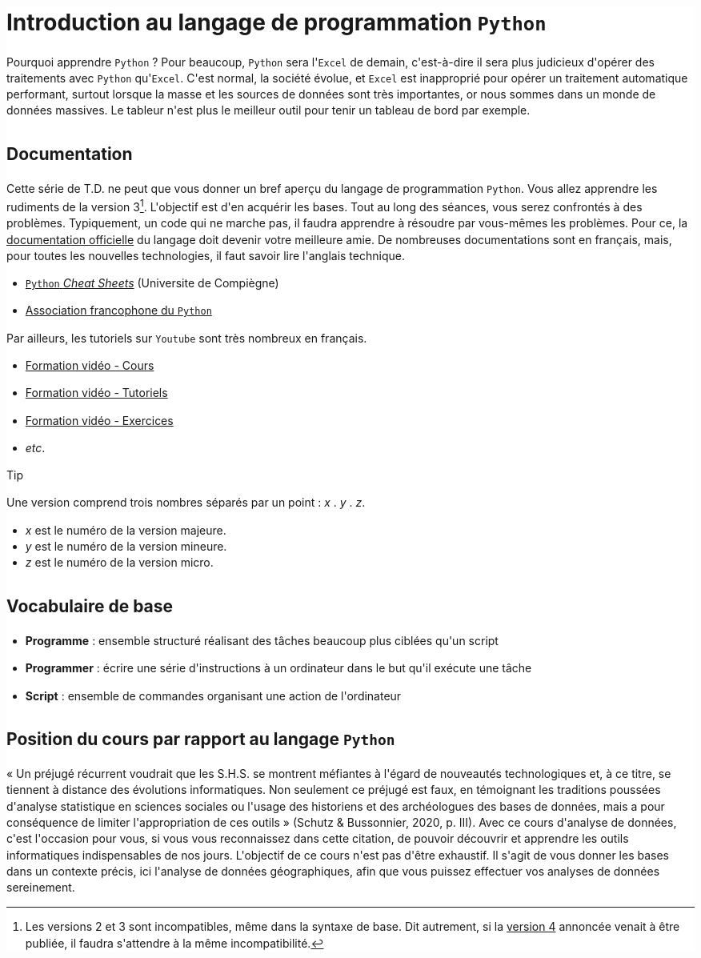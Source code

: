 # Introduction au langage de programmation `Python`

Pourquoi apprendre `Python` ? Pour beaucoup, `Python` sera l'`Excel` de demain, c'est-à-dire il sera plus judicieux d'opérer des traitements avec `Python` qu'`Excel`. C'est normal, la société évolue, et `Excel` est inapproprié pour opérer un traitement automatique performant, surtout lorsque la masse et les sources de données sont très importantes, or nous  sommes dans un monde de données massives. Le tableur n'est plus le meilleur outil pour tenir un tableau de bord par exemple.

## Documentation

Cette série de T.D. ne peut que vous donner un bref aperçu du langage de programmation `Python`. Vous allez apprendre les rudiments de la version 3[^1]. L'objectif est d'en acquérir les bases. Tout au long des séances, vous serez confrontés à des problèmes. Typiquement, un code qui ne marche pas, il faudra apprendre à résoudre par vous-mêmes les problèmes. Pour ce, la [documentation officielle](https://docs.python.org/3/) du langage doit devenir votre meilleure amie. De nombreuses documentations sont en français, mais, pour toutes les nouvelles technologies, il faut savoir lire l'anglais technique.

- [`Python` *Cheat Sheets*](https://www.utc.fr/~jlaforet/Suppl/python-cheatsheets.pdf) (Universite de Compiègne)

- [Association francophone du `Python`](https://www.afpy.org/)

Par ailleurs, les tutoriels sur `Youtube` sont très nombreux en français.

- [Formation vidéo - Cours](https://www.youtube.com/watch?v=HWxBtxPBCAc&list=PLrSOXFDHBtfHg8fWBd7sKPxEmahwyVBkC)

- [Formation vidéo - Tutoriels](https://www.youtube.com/watch?v=a5HGF_ELI1E&list=PLrSOXFDHBtfFMB2Qeuej6efzZRvjRdXo8)

- [Formation vidéo - Exercices](https://www.youtube.com/watch?v=HVN4qv6Dxdk&list=PLrSOXFDHBtfEiSgOG1FM4oq-yS24iV4s1)

- *etc*.

> [!TIP]
> Une version comprend trois nombres séparés par un point : $x$ . $y$ . $z$.
> - $x$ est le numéro de la version majeure.
> - $y$ est le numéro de la version mineure.
> - $z$ est le numéro de la version micro.

## Vocabulaire de base

- **Programme** : ensemble structuré réalisant des tâches beaucoup plus ciblées qu'un script

- **Programmer** : écrire une série d'instructions à un ordinateur dans le but qu'il exécute une tâche

- **Script** : ensemble de commandes organisant une action de l'ordinateur

## Position du cours par rapport au langage `Python`

« Un préjugé récurrent voudrait que les S.H.S. se montrent méfiantes à l'égard de nouveautés technologiques et, à ce titre, se tiennent à distance des évolutions informatiques. Non seulement ce préjugé est faux, en témoignant les traditions poussées d'analyse statistique en sciences sociales ou l'usage des historiens et des archéologues des bases de données, mais a pour conséquence de limiter l'appropriation de ces outils » (Schutz & Bussonnier, 2020, p. III). Avec ce cours d'analyse de données, c'est l'occasion pour vous, si vous vous reconnaissez dans cette citation, de pouvoir découvrir et apprendre les outils informatiques indispensables de nos jours. L'objectif de ce cours n'est pas d'être exhaustif. Il s'agit de vous donner les bases dans un contexte précis, ici l'analyse de données géographiques, afin que vous puissez effectuer vos analyses de données sereinement.


[^1]: Les versions 2 et 3 sont incompatibles, même dans la syntaxe de base. Dit autrement, si la [version 4](https://answerpython.com/why-python-4-may-never-arrive/) annoncée venait à être publiée, il faudra s'attendre à la même incompatibilité.
[^2]: On peut également dire algorithmie. Les deux existent en français.
[^3]: Bien que `Python` soit un langage orienté objet, ce concept informatique ne sera pas abordé pleinement dans ces séances.
[^4]: « ou » strict signifie « soit l'un, soit l'autre, mais pas les deux ».
[^5]: Par abus de la langage, on francise souvent le terme anglais *library* en « librairie ».